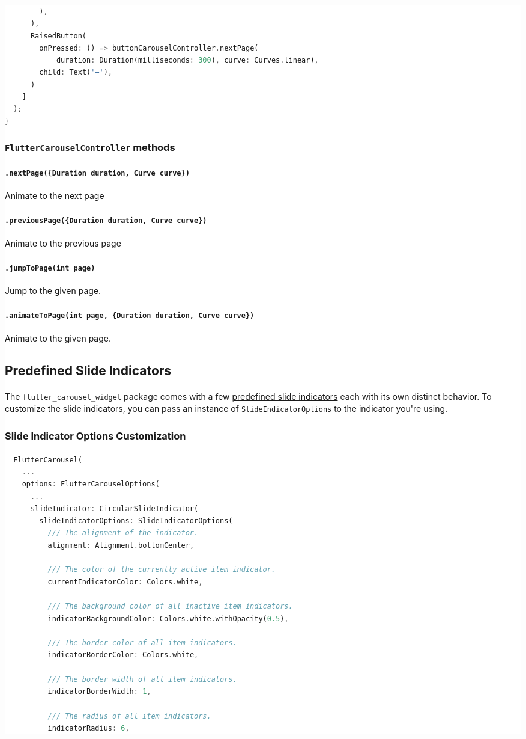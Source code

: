 ```dart
        ),
      ),
      RaisedButton(
        onPressed: () => buttonCarouselController.nextPage(
            duration: Duration(milliseconds: 300), curve: Curves.linear),
        child: Text('→'),
      )
    ]
  );
}
```

### `FlutterCarouselController` methods

#### `.nextPage({Duration duration, Curve curve})`

Animate to the next page

#### `.previousPage({Duration duration, Curve curve})`

Animate to the previous page

#### `.jumpToPage(int page)`

Jump to the given page.

#### `.animateToPage(int page, {Duration duration, Curve curve})`

Animate to the given page.

## Predefined Slide Indicators

The `flutter_carousel_widget` package comes with a few [predefined slide indicators](https://github.com/nixrajput/flutter_carousel_widget/tree/master/lib/src/indicators) each with its own distinct behavior. To customize the slide indicators, you can pass an instance of `SlideIndicatorOptions` to the indicator you're using.

### Slide Indicator Options Customization

```dart
  FlutterCarousel(
    ...
    options: FlutterCarouselOptions(
      ...
      slideIndicator: CircularSlideIndicator(
        slideIndicatorOptions: SlideIndicatorOptions(
          /// The alignment of the indicator.
          alignment: Alignment.bottomCenter,

          /// The color of the currently active item indicator.
          currentIndicatorColor: Colors.white,

          /// The background color of all inactive item indicators.
          indicatorBackgroundColor: Colors.white.withOpacity(0.5),

          /// The border color of all item indicators.
          indicatorBorderColor: Colors.white,

          /// The border width of all item indicators.
          indicatorBorderWidth: 1,

          /// The radius of all item indicators.
          indicatorRadius: 6,

```
